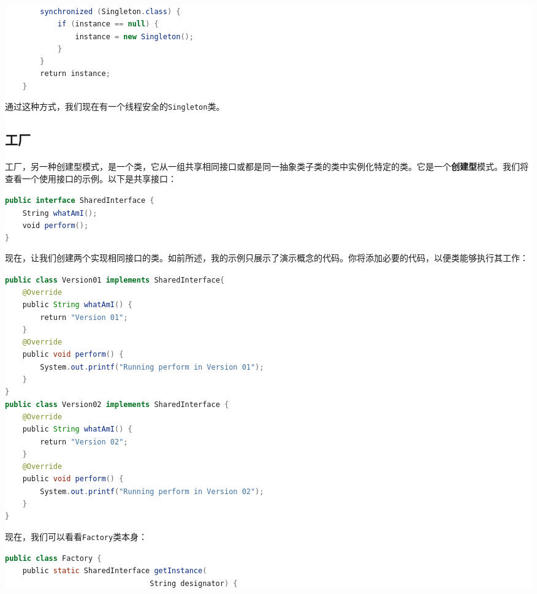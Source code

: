 ```java
        synchronized (Singleton.class) {
            if (instance == null) {
                instance = new Singleton();
            }
        }
        return instance;
    }
```

通过这种方式，我们现在有一个线程安全的`Singleton`类。

## 工厂

工厂，另一种创建型模式，是一个类，它从一组共享相同接口或都是同一抽象类子类的类中实例化特定的类。它是一个**创建型**模式。我们将查看一个使用接口的示例。以下是共享接口：

```java
public interface SharedInterface {
    String whatAmI();
    void perform();
}
```

现在，让我们创建两个实现相同接口的类。如前所述，我的示例只展示了演示概念的代码。你将添加必要的代码，以便类能够执行其工作：

```java
public class Version01 implements SharedInterface{
    @Override
    public String whatAmI() {
        return "Version 01";
    }
    @Override
    public void perform() {
        System.out.printf("Running perform in Version 01");
    }
}
public class Version02 implements SharedInterface {
    @Override
    public String whatAmI() {
        return "Version 02";
    }
    @Override
    public void perform() {
        System.out.printf("Running perform in Version 02");
    }
}
```

现在，我们可以看看`Factory`类本身：

```java
public class Factory {
    public static SharedInterface getInstance(
                                 String designator) {
```
